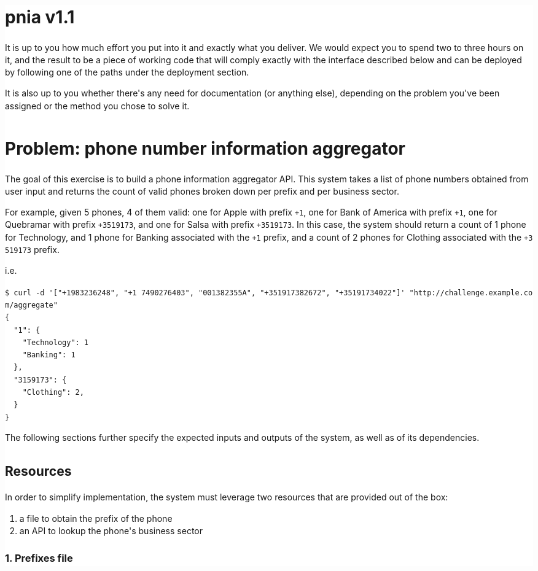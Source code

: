# pnia v1.1

It is up to you how much effort you put into it and exactly what you deliver. We
would expect you to spend two to three hours on it, and the result to be a piece
of working code that will comply exactly with the interface described below and
can be deployed by following one of the paths under the deployment section.

It is also up to you whether there's any need for documentation (or anything
else), depending on the problem you've been assigned or the method you chose to
solve it.

# Problem: phone number information aggregator

The goal of this exercise is to build a phone information aggregator API. This
system takes a list of phone numbers obtained from user input and returns the
count of valid phones broken down per prefix and per business sector.

For example, given 5 phones, 4 of them valid: one for Apple with prefix `+1`,
one for Bank of America with prefix `+1`, one for Quebramar with prefix
`+3519173`, and one for Salsa with prefix `+3519173`. In this case, the system
should return a count of 1 phone for Technology, and 1 phone for Banking
associated with the `+1` prefix, and a count of 2 phones for Clothing associated
with the `+3519173` prefix.

i.e.
```
$ curl -d '["+1983236248", "+1 7490276403", "001382355A", "+351917382672", "+35191734022"]' "http://challenge.example.com/aggregate"
{
  "1": {
    "Technology": 1
    "Banking": 1
  },
  "3159173": {
    "Clothing": 2,
  }
}
```

The following sections further specify the expected inputs and outputs of the
system, as well as of its dependencies.

## Resources

In order to simplify implementation, the system must leverage two resources that
are provided out of the box:

1. a file to obtain the prefix of the phone
2. an API to lookup the phone's business sector

### 1. Prefixes file
